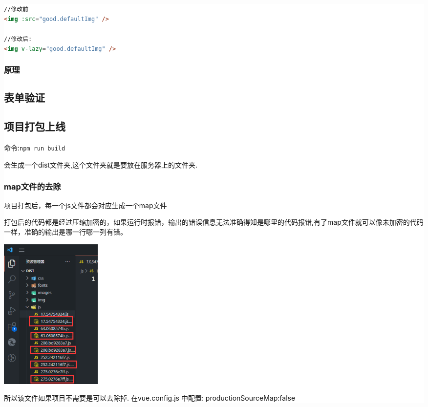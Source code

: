 ```html
//修改前
<img :src="good.defaultImg" />
    
//修改后:
<img v-lazy="good.defaultImg" />
```

### 原理



## 表单验证



## 项目打包上线

命令:`npm run build`

会生成一个dist文件夹,这个文件夹就是要放在服务器上的文件夹.

### map文件的去除

项目打包后，每一个js文件都会对应生成一个map文件

打包后的代码都是经过压缩加密的，如果运行时报错，输出的错误信息无法准确得知是哪里的代码报错,有了map文件就可以像未加密的代码一样，准确的输出是哪一行哪一列有错。

<img src="项目笔记.assets/image-20230624222920777.png" alt="image-20230624222920777" style="zoom:67%;" />

所以该文件如果项目不需要是可以去除掉.
在vue.config.js 中配置:
productionSourceMap:false
